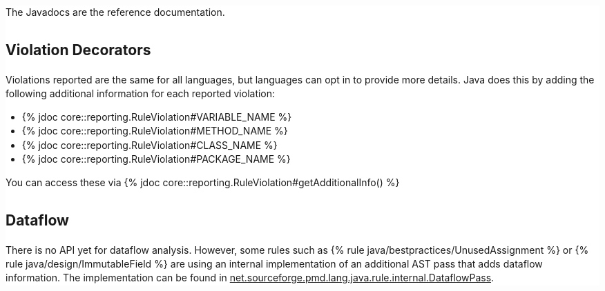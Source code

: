 The Javadocs are the reference documentation.

## Violation Decorators

Violations reported are the same for all languages, but languages can opt in to provide more details.
Java does this by adding the following additional information for each reported violation:

* {% jdoc core::reporting.RuleViolation#VARIABLE_NAME %}
* {% jdoc core::reporting.RuleViolation#METHOD_NAME %}
* {% jdoc core::reporting.RuleViolation#CLASS_NAME %}
* {% jdoc core::reporting.RuleViolation#PACKAGE_NAME %}

You can access these via {% jdoc core::reporting.RuleViolation#getAdditionalInfo() %}

## Dataflow

There is no API yet for dataflow analysis. However, some rules such as {% rule java/bestpractices/UnusedAssignment %}
or {% rule java/design/ImmutableField %} are using an internal implementation of an additional
AST pass that adds dataflow information. The implementation can be found in
[net.sourceforge.pmd.lang.java.rule.internal.DataflowPass](https://github.com/pmd/pmd/blob/main/pmd-java/src/main/java/net/sourceforge/pmd/lang/java/rule/internal/DataflowPass.java).
